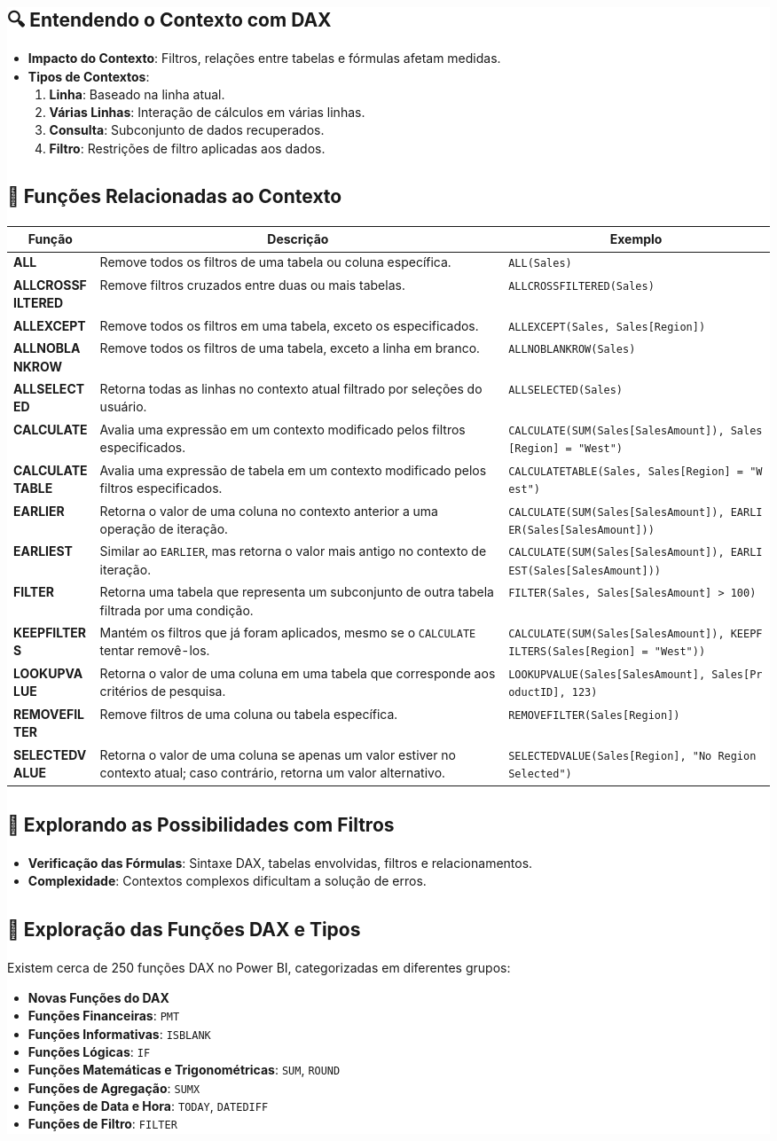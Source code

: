 ## 🔍 Entendendo o Contexto com DAX
- **Impacto do Contexto**: Filtros, relações entre tabelas e fórmulas afetam medidas.
- **Tipos de Contextos**:
  1. **Linha**: Baseado na linha atual.
  2. **Várias Linhas**: Interação de cálculos em várias linhas.
  3. **Consulta**: Subconjunto de dados recuperados.
  4. **Filtro**: Restrições de filtro aplicadas aos dados.

## 🔧 Funções Relacionadas ao Contexto
| Função              | Descrição                                                                                 | Exemplo                                               |
|---------------------|-------------------------------------------------------------------------------------------|-------------------------------------------------------|
| **ALL**             | Remove todos os filtros de uma tabela ou coluna específica.                               | `ALL(Sales)`                                          |
| **ALLCROSSFILTERED**| Remove filtros cruzados entre duas ou mais tabelas.                                       | `ALLCROSSFILTERED(Sales)`                             |
| **ALLEXCEPT**       | Remove todos os filtros em uma tabela, exceto os especificados.                           | `ALLEXCEPT(Sales, Sales[Region])`                     |
| **ALLNOBLANKROW**   | Remove todos os filtros de uma tabela, exceto a linha em branco.                          | `ALLNOBLANKROW(Sales)`                                |
| **ALLSELECTED**     | Retorna todas as linhas no contexto atual filtrado por seleções do usuário.               | `ALLSELECTED(Sales)`                                  |
| **CALCULATE**       | Avalia uma expressão em um contexto modificado pelos filtros especificados.               | `CALCULATE(SUM(Sales[SalesAmount]), Sales[Region] = "West")` |
| **CALCULATETABLE**  | Avalia uma expressão de tabela em um contexto modificado pelos filtros especificados.     | `CALCULATETABLE(Sales, Sales[Region] = "West")`       |
| **EARLIER**         | Retorna o valor de uma coluna no contexto anterior a uma operação de iteração.            | `CALCULATE(SUM(Sales[SalesAmount]), EARLIER(Sales[SalesAmount]))` |
| **EARLIEST**        | Similar ao `EARLIER`, mas retorna o valor mais antigo no contexto de iteração.            | `CALCULATE(SUM(Sales[SalesAmount]), EARLIEST(Sales[SalesAmount]))` |
| **FILTER**          | Retorna uma tabela que representa um subconjunto de outra tabela filtrada por uma condição.| `FILTER(Sales, Sales[SalesAmount] > 100)`             |
| **KEEPFILTERS**     | Mantém os filtros que já foram aplicados, mesmo se o `CALCULATE` tentar removê-los.       | `CALCULATE(SUM(Sales[SalesAmount]), KEEPFILTERS(Sales[Region] = "West"))` |
| **LOOKUPVALUE**     | Retorna o valor de uma coluna em uma tabela que corresponde aos critérios de pesquisa.     | `LOOKUPVALUE(Sales[SalesAmount], Sales[ProductID], 123)` |
| **REMOVEFILTER**    | Remove filtros de uma coluna ou tabela específica.                                         | `REMOVEFILTER(Sales[Region])`                         |
| **SELECTEDVALUE**   | Retorna o valor de uma coluna se apenas um valor estiver no contexto atual; caso contrário, retorna um valor alternativo. | `SELECTEDVALUE(Sales[Region], "No Region Selected")`  |

## 🔧 Explorando as Possibilidades com Filtros
- **Verificação das Fórmulas**: Sintaxe DAX, tabelas envolvidas, filtros e relacionamentos.
- **Complexidade**: Contextos complexos dificultam a solução de erros.

## 🌈 Exploração das Funções DAX e Tipos
Existem cerca de 250 funções DAX no Power BI, categorizadas em diferentes grupos:

- **Novas Funções do DAX**
- **Funções Financeiras**: `PMT`
- **Funções Informativas**: `ISBLANK`
- **Funções Lógicas**: `IF`
- **Funções Matemáticas e Trigonométricas**: `SUM`, `ROUND`
- **Funções de Agregação**: `SUMX`
- **Funções de Data e Hora**: `TODAY`, `DATEDIFF`
- **Funções de Filtro**: `FILTER`
